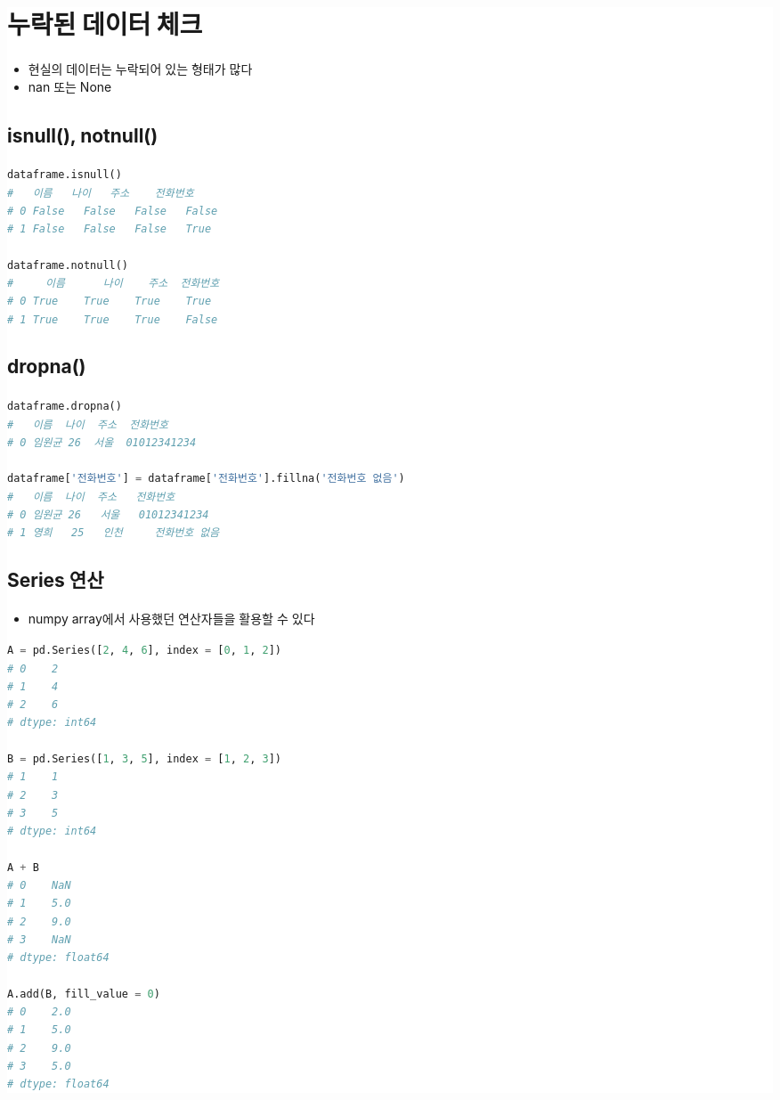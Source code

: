 # 누락된 데이터 체크

* 현실의 데이터는 누락되어 있는 형태가 많다
* nan 또는 None

## isnull(), notnull()

```python
dataframe.isnull()
#   이름	 나이	  주소	전화번호
# 0	False	False	False	False
# 1	False	False	False	True

dataframe.notnull()
#	  이름	  나이	주소	전화번호
# 0	True	True	True	True
# 1	True	True	True	False
```

## dropna()

```python
dataframe.dropna()
#   이름	나이	주소	전화번호
# 0	임원균	26	서울	01012341234

dataframe['전화번호'] = dataframe['전화번호'].fillna('전화번호 없음')
#   이름	나이	주소	 전화번호
# 0	임원균	26	 서울	  01012341234
# 1	영희	 25	  인천	 전화번호 없음
```

## Series 연산

* numpy array에서 사용했던 연산자들을 활용할 수 있다

```python
A = pd.Series([2, 4, 6], index = [0, 1, 2])
# 0    2
# 1    4
# 2    6
# dtype: int64

B = pd.Series([1, 3, 5], index = [1, 2, 3])
# 1    1
# 2    3
# 3    5
# dtype: int64

A + B
# 0    NaN
# 1    5.0
# 2    9.0
# 3    NaN
# dtype: float64

A.add(B, fill_value = 0)
# 0    2.0
# 1    5.0
# 2    9.0
# 3    5.0
# dtype: float64
```
